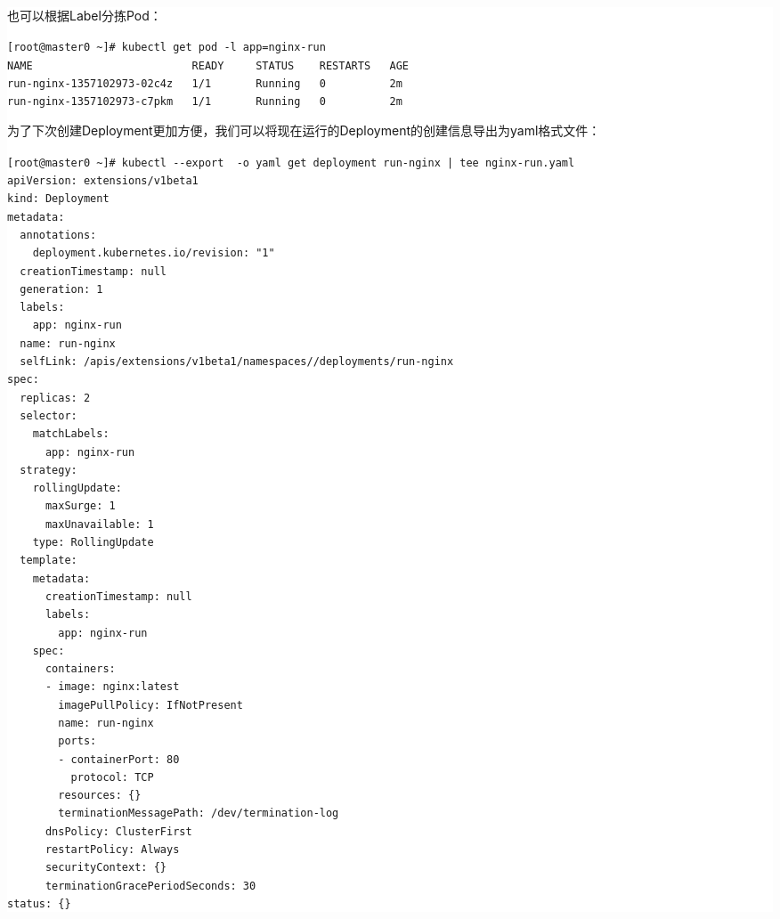 也可以根据Label分拣Pod：

```shell
[root@master0 ~]# kubectl get pod -l app=nginx-run
NAME                         READY     STATUS    RESTARTS   AGE
run-nginx-1357102973-02c4z   1/1       Running   0          2m
run-nginx-1357102973-c7pkm   1/1       Running   0          2m
```

为了下次创建Deployment更加方便，我们可以将现在运行的Deployment的创建信息导出为yaml格式文件：

```shell
[root@master0 ~]# kubectl --export  -o yaml get deployment run-nginx | tee nginx-run.yaml
apiVersion: extensions/v1beta1
kind: Deployment
metadata:
  annotations:
    deployment.kubernetes.io/revision: "1"
  creationTimestamp: null
  generation: 1
  labels:
    app: nginx-run
  name: run-nginx
  selfLink: /apis/extensions/v1beta1/namespaces//deployments/run-nginx
spec:
  replicas: 2
  selector:
    matchLabels:
      app: nginx-run
  strategy:
    rollingUpdate:
      maxSurge: 1
      maxUnavailable: 1
    type: RollingUpdate
  template:
    metadata:
      creationTimestamp: null
      labels:
        app: nginx-run
    spec:
      containers:
      - image: nginx:latest
        imagePullPolicy: IfNotPresent
        name: run-nginx
        ports:
        - containerPort: 80
          protocol: TCP
        resources: {}
        terminationMessagePath: /dev/termination-log
      dnsPolicy: ClusterFirst
      restartPolicy: Always
      securityContext: {}
      terminationGracePeriodSeconds: 30
status: {}
```
